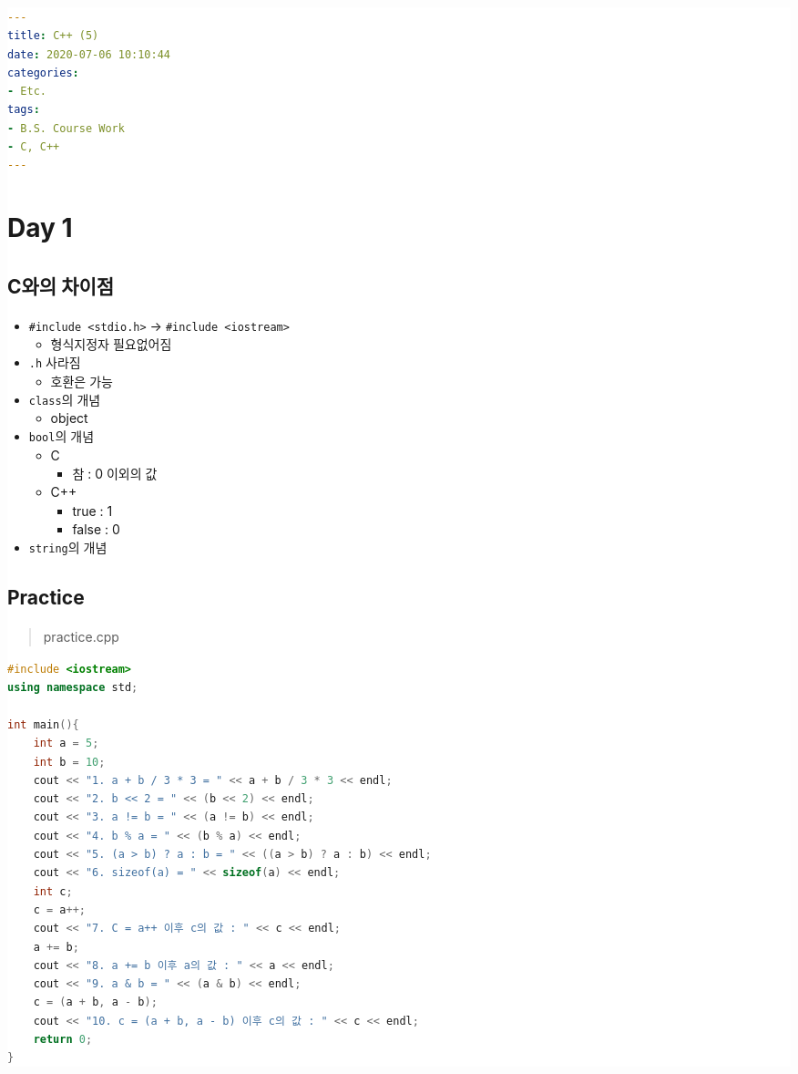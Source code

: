 ```yaml
---
title: C++ (5)
date: 2020-07-06 10:10:44
categories:
- Etc.
tags:
- B.S. Course Work
- C, C++
---
```

# Day 1

## C와의 차이점

+ `#include <stdio.h>` -> `#include <iostream>`
  + 형식지정자 필요없어짐
+ `.h` 사라짐
  + 호환은 가능
+ `class`의 개념
  + object
+ `bool`의 개념
  + C
    + 참 : 0 이외의 값
  + C++
    + true : 1
    + false : 0
+ `string`의 개념

## Practice

> practice.cpp

~~~C++
#include <iostream>
using namespace std;

int main(){
    int a = 5;
    int b = 10;
    cout << "1. a + b / 3 * 3 = " << a + b / 3 * 3 << endl;
    cout << "2. b << 2 = " << (b << 2) << endl;
    cout << "3. a != b = " << (a != b) << endl;
    cout << "4. b % a = " << (b % a) << endl;
    cout << "5. (a > b) ? a : b = " << ((a > b) ? a : b) << endl;
    cout << "6. sizeof(a) = " << sizeof(a) << endl;
    int c;
    c = a++;
    cout << "7. C = a++ 이후 c의 값 : " << c << endl;
    a += b;
    cout << "8. a += b 이후 a의 값 : " << a << endl;
    cout << "9. a & b = " << (a & b) << endl;
    c = (a + b, a - b);
    cout << "10. c = (a + b, a - b) 이후 c의 값 : " << c << endl;
    return 0;
}
~~~
